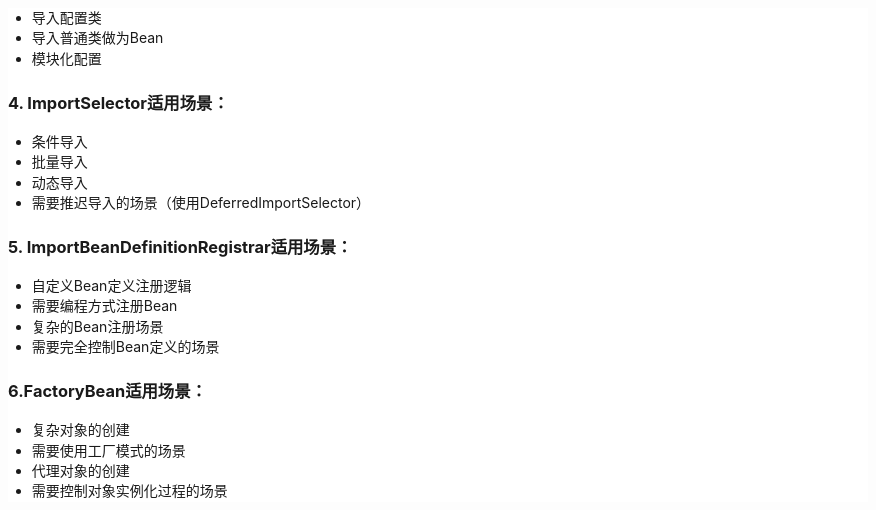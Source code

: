 - 导入配置类
- 导入普通类做为Bean
- 模块化配置

### 4. ImportSelector适用场景：

- 条件导入
- 批量导入
- 动态导入
- 需要推迟导入的场景（使用DeferredImportSelector）

### 5. ImportBeanDefinitionRegistrar适用场景：

- 自定义Bean定义注册逻辑
- 需要编程方式注册Bean
- 复杂的Bean注册场景
- 需要完全控制Bean定义的场景

### 6.FactoryBean适用场景：

- 复杂对象的创建
- 需要使用工厂模式的场景
- 代理对象的创建
- 需要控制对象实例化过程的场景









